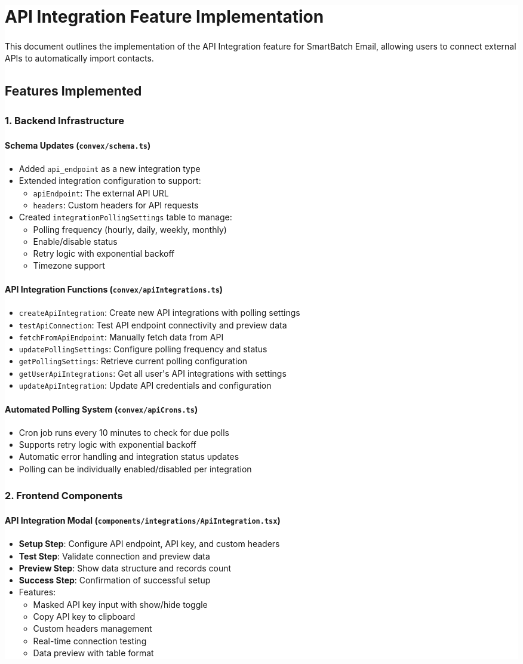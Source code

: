 # API Integration Feature Implementation

This document outlines the implementation of the API Integration feature for SmartBatch Email, allowing users to connect external APIs to automatically import contacts.

## Features Implemented

### 1. Backend Infrastructure

#### Schema Updates (`convex/schema.ts`)
- Added `api_endpoint` as a new integration type
- Extended integration configuration to support:
  - `apiEndpoint`: The external API URL
  - `headers`: Custom headers for API requests
- Created `integrationPollingSettings` table to manage:
  - Polling frequency (hourly, daily, weekly, monthly)
  - Enable/disable status
  - Retry logic with exponential backoff
  - Timezone support

#### API Integration Functions (`convex/apiIntegrations.ts`)
- `createApiIntegration`: Create new API integrations with polling settings
- `testApiConnection`: Test API endpoint connectivity and preview data
- `fetchFromApiEndpoint`: Manually fetch data from API
- `updatePollingSettings`: Configure polling frequency and status
- `getPollingSettings`: Retrieve current polling configuration
- `getUserApiIntegrations`: Get all user's API integrations with settings
- `updateApiIntegration`: Update API credentials and configuration

#### Automated Polling System (`convex/apiCrons.ts`)
- Cron job runs every 10 minutes to check for due polls
- Supports retry logic with exponential backoff
- Automatic error handling and integration status updates
- Polling can be individually enabled/disabled per integration

### 2. Frontend Components

#### API Integration Modal (`components/integrations/ApiIntegration.tsx`)
- **Setup Step**: Configure API endpoint, API key, and custom headers
- **Test Step**: Validate connection and preview data
- **Preview Step**: Show data structure and records count
- **Success Step**: Confirmation of successful setup
- Features:
  - Masked API key input with show/hide toggle
  - Copy API key to clipboard
  - Custom headers management
  - Real-time connection testing
  - Data preview with table format

